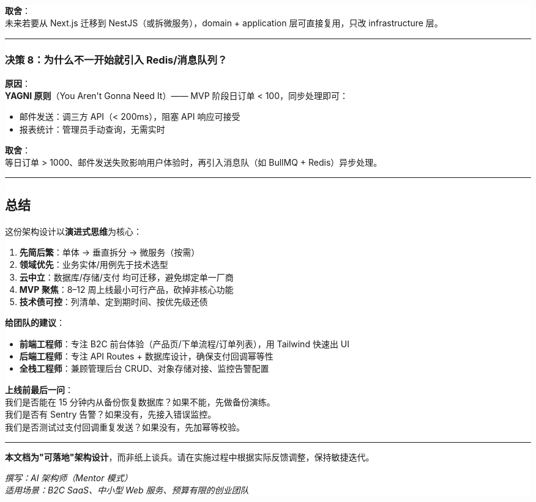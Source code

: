 **取舍**：  
未来若要从 Next.js 迁移到 NestJS（或拆微服务），domain + application 层可直接复用，只改 infrastructure 层。

---

### 决策 8：为什么不一开始就引入 Redis/消息队列？
**原因**：  
**YAGNI 原则**（You Aren't Gonna Need It）—— MVP 阶段日订单 < 100，同步处理即可：
- 邮件发送：调三方 API（< 200ms），阻塞 API 响应可接受
- 报表统计：管理员手动查询，无需实时

**取舍**：  
等日订单 > 1000、邮件发送失败影响用户体验时，再引入消息队（如 BullMQ + Redis）异步处理。

---

## 总结

这份架构设计以**演进式思维**为核心：
1. **先简后繁**：单体 → 垂直拆分 → 微服务（按需）
2. **领域优先**：业务实体/用例先于技术选型
3. **云中立**：数据库/存储/支付 均可迁移，避免绑定单一厂商
4. **MVP 聚焦**：8–12 周上线最小可行产品，砍掉非核心功能
5. **技术债可控**：列清单、定到期时间、按优先级还债

**给团队的建议**：
- **前端工程师**：专注 B2C 前台体验（产品页/下单流程/订单列表），用 Tailwind 快速出 UI
- **后端工程师**：专注 API Routes + 数据库设计，确保支付回调幂等性
- **全栈工程师**：兼顾管理后台 CRUD、对象存储对接、监控告警配置

**上线前最后一问**：  
我们是否能在 15 分钟内从备份恢复数据库？如果不能，先做备份演练。  
我们是否有 Sentry 告警？如果没有，先接入错误监控。  
我们是否测试过支付回调重复发送？如果没有，先加幂等校验。

---

**本文档为"可落地"架构设计**，而非纸上谈兵。请在实施过程中根据实际反馈调整，保持敏捷迭代。

*撰写：AI 架构师（Mentor 模式）*  
*适用场景：B2C SaaS、中小型 Web 服务、预算有限的创业团队*

